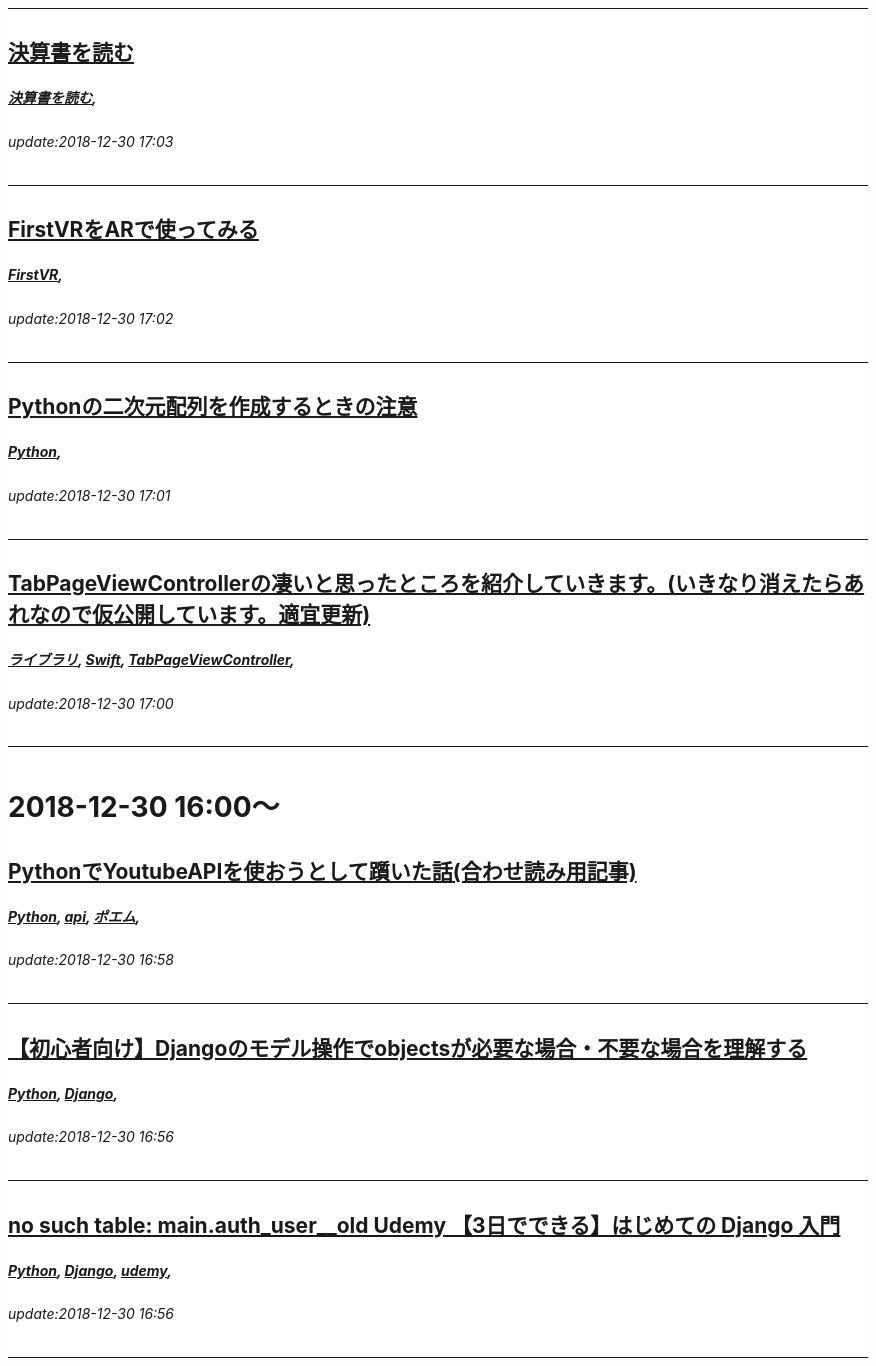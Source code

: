 
---
## [決算書を読む](https://qiita.com/taiki980125/items/880ba19ff059391b4135)
##### [決算書を読む](https://qiita.com/tags/決算書を読む), 
###### update:2018-12-30 17:03
---
## [FirstVRをARで使ってみる](https://qiita.com/edo_m18/items/d489548e379b451bb4b9)
##### [FirstVR](https://qiita.com/tags/FirstVR), 
###### update:2018-12-30 17:02
---
## [Pythonの二次元配列を作成するときの注意](https://qiita.com/kirosingo/items/d6a12c1d9c98dfcdc094)
##### [Python](https://qiita.com/tags/Python), 
###### update:2018-12-30 17:01
---
## [TabPageViewControllerの凄いと思ったところを紹介していきます。(いきなり消えたらあれなので仮公開しています。適宜更新)](https://qiita.com/sachiko-kame/items/f508d4284d2867983d2d)
##### [ライブラリ](https://qiita.com/tags/ライブラリ), [Swift](https://qiita.com/tags/Swift), [TabPageViewController](https://qiita.com/tags/TabPageViewController), 
###### update:2018-12-30 17:00
---




# 2018-12-30 16:00～
## [PythonでYoutubeAPIを使おうとして躓いた話(合わせ読み用記事)](https://qiita.com/New_enpitsu_15/items/9a302b27997c079ddc40)
##### [Python](https://qiita.com/tags/Python), [api](https://qiita.com/tags/api), [ポエム](https://qiita.com/tags/ポエム), 
###### update:2018-12-30 16:58
---
## [【初心者向け】Djangoのモデル操作でobjectsが必要な場合・不要な場合を理解する](https://qiita.com/shonansurvivors/items/12b087cf5ab591273c8c)
##### [Python](https://qiita.com/tags/Python), [Django](https://qiita.com/tags/Django), 
###### update:2018-12-30 16:56
---
## [no such table: main.auth_user__old Udemy 【3日でできる】はじめての Django 入門 ](https://qiita.com/Eita11/items/4a4c827aa32b8748411d)
##### [Python](https://qiita.com/tags/Python), [Django](https://qiita.com/tags/Django), [udemy](https://qiita.com/tags/udemy), 
###### update:2018-12-30 16:56
---